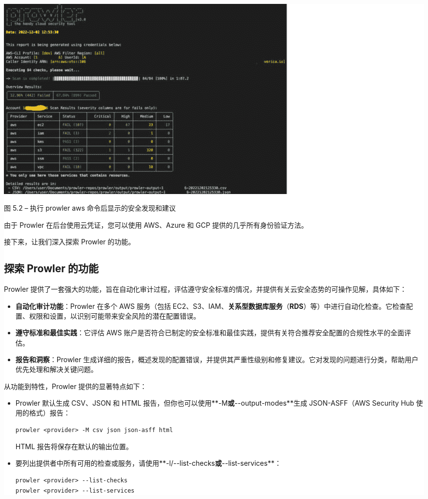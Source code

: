 ![图 5.2 – 执行 prowler aws 命令后显示的安全发现和建议](img/B21287_05_02.jpg)

图 5.2 – 执行 prowler aws 命令后显示的安全发现和建议

由于 Prowler 在后台使用云凭证，您可以使用 AWS、Azure 和 GCP 提供的几乎所有身份验证方法。

接下来，让我们深入探索 Prowler 的功能。

## 探索 Prowler 的功能

Prowler 提供了一套强大的功能，旨在自动化审计过程，评估遵守安全标准的情况，并提供有关云安全态势的可操作见解，具体如下：

+   **自动化审计功能**：Prowler 在多个 AWS 服务（包括 EC2、S3、IAM、**关系型数据库服务**（**RDS**）等）中进行自动化检查。它检查配置、权限和设置，以识别可能带来安全风险的潜在配置错误。

+   **遵守标准和最佳实践**：它评估 AWS 账户是否符合已制定的安全标准和最佳实践，提供有关符合推荐安全配置的合规性水平的全面评估。

+   **报告和洞察**：Prowler 生成详细的报告，概述发现的配置错误，并提供其严重性级别和修复建议。它对发现的问题进行分类，帮助用户优先处理和解决关键问题。

从功能到特性，Prowler 提供的显著特点如下：

+   Prowler 默认生成 CSV、JSON 和 HTML 报告，但你也可以使用**-M**或**--output-modes**生成 JSON-ASFF（AWS Security Hub 使用的格式）报告：

    ```
    prowler <provider> -M csv json json-asff html
    ```

    HTML 报告将保存在默认的输出位置。

+   要列出提供者中所有可用的检查或服务，请使用**-l/--list-checks**或**--list-services**：

    ```
    prowler <provider> --list-checks
    prowler <provider> --list-services
    ```
